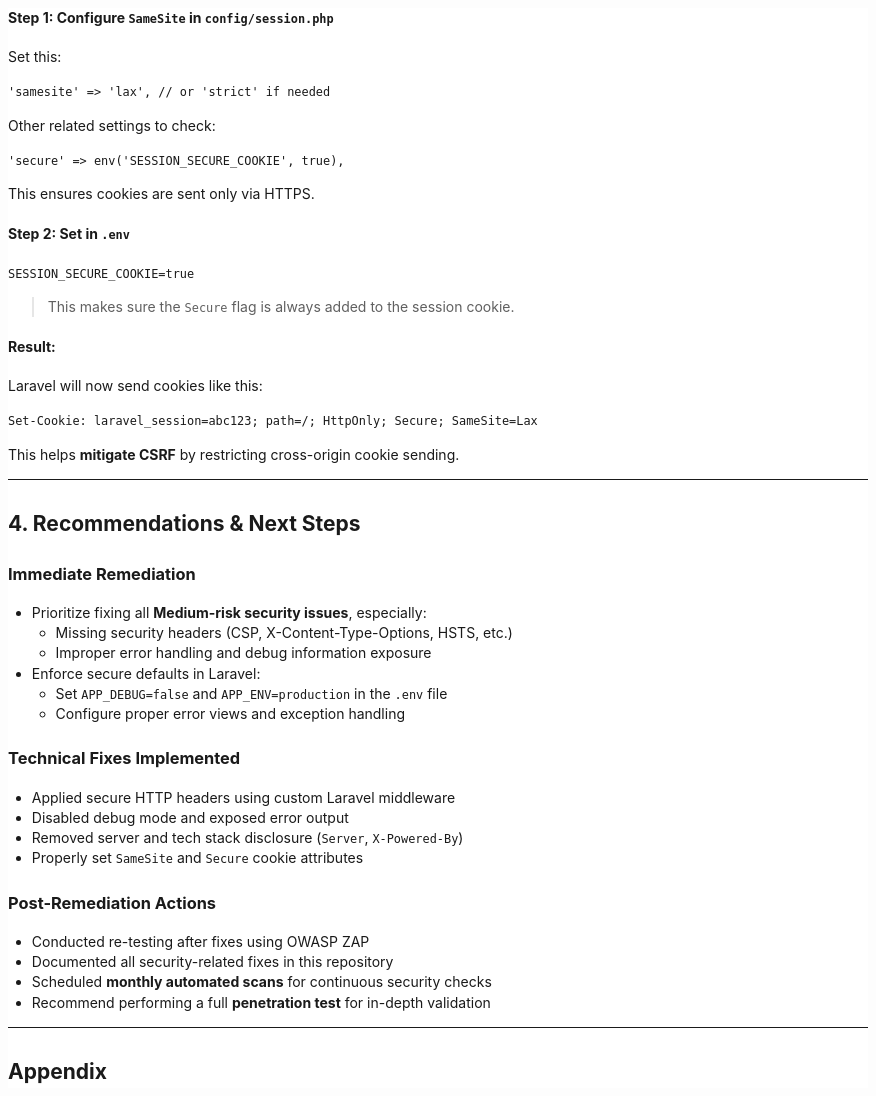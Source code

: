 
#### Step 1: Configure `SameSite` in `config/session.php`

Set this:

`'samesite' => 'lax', // or 'strict' if needed`

Other related settings to check:

`'secure' => env('SESSION_SECURE_COOKIE', true),`

This ensures cookies are sent only via HTTPS.


#### Step 2: Set in `.env`

`SESSION_SECURE_COOKIE=true`

> This makes sure the `Secure` flag is always added to the session cookie.

#### Result:

Laravel will now send cookies like this:

`Set-Cookie: laravel_session=abc123; path=/; HttpOnly; Secure; SameSite=Lax`

This helps **mitigate CSRF** by restricting cross-origin cookie sending.

---

## 4. Recommendations & Next Steps

###  Immediate Remediation
- Prioritize fixing all **Medium-risk security issues**, especially:
  - Missing security headers (CSP, X-Content-Type-Options, HSTS, etc.)
  - Improper error handling and debug information exposure
- Enforce secure defaults in Laravel:
  - Set `APP_DEBUG=false` and `APP_ENV=production` in the `.env` file
  - Configure proper error views and exception handling

###  Technical Fixes Implemented
- Applied secure HTTP headers using custom Laravel middleware
- Disabled debug mode and exposed error output
- Removed server and tech stack disclosure (`Server`, `X-Powered-By`)
- Properly set `SameSite` and `Secure` cookie attributes

### Post-Remediation Actions
-  Conducted re-testing after fixes using OWASP ZAP
-  Documented all security-related fixes in this repository
-  Scheduled **monthly automated scans** for continuous security checks
-  Recommend performing a full **penetration test** for in-depth validation

---

## Appendix
